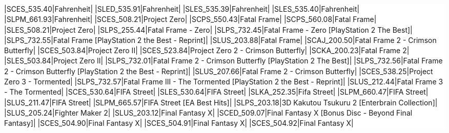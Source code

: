 |SCES_535.40|Fahrenheit| 
|SLED_535.91|Fahrenheit| 
|SLES_535.39|Fahrenheit| 
|SLES_535.40|Fahrenheit| 
|SLPM_661.93|Fahrenheit| 
|SCES_508.21|Project Zero| 
|SCPS_550.43|Fatal Frame| 
|SCPS_560.08|Fatal Frame| 
|SLES_508.21|Project Zero| 
|SLPS_255.44|Fatal Frame - Zero| 
|SLPS_732.45|Fatal Frame - Zero [PlayStation 2 The Best]| 
|SLPS_732.55|Fatal Frame [PlayStation 2 the Best - Reprint]| 
|SLUS_203.88|Fatal Frame| 
|SCAJ_200.50|Fatal Frame 2 - Crimson Butterfly| 
|SCES_503.84|Project Zero II| 
|SCES_523.84|Project Zero 2 - Crimson Butterfly| 
|SCKA_200.23|Fatal Frame 2| 
|SLES_503.84|Project Zero II| 
|SLPS_732.01|Fatal Frame 2 - Crimson Butterfly [PlayStation 2 The Best]| 
|SLPS_732.56|Fatal Frame 2 - Crimson Butterfly [PlayStation 2 the Best - Reprint]| 
|SLUS_207.66|Fatal Frame 2 - Crimson Butterfly| 
|SCES_538.25|Project Zero 3 - Tormented| 
|SLPS_732.57|Fatal Frame III - The Tormented [PlayStation 2 the Best - Reprint]| 
|SLUS_212.44|Fatal Frame 3 - The Tormented| 
|SCES_530.64|FIFA Street| 
|SLES_530.64|FIFA Street| 
|SLKA_252.35|Fifa Street| 
|SLPM_660.47|FIFA Street| 
|SLUS_211.47|FIFA Street| 
|SLPM_665.57|FIFA Street [EA Best Hits]| 
|SLPS_203.18|3D Kakutou Tsukuru 2 [Enterbrain Collection]| 
|SLUS_205.24|Fighter Maker 2| 
|SLUS_203.12|Final Fantasy X| 
|SCED_509.07|Final Fantasy X [Bonus Disc - Beyond Final Fantasy]| 
|SCES_504.90|Final Fantasy X| 
|SCES_504.91|Final Fantasy X| 
|SCES_504.92|Final Fantasy X| 